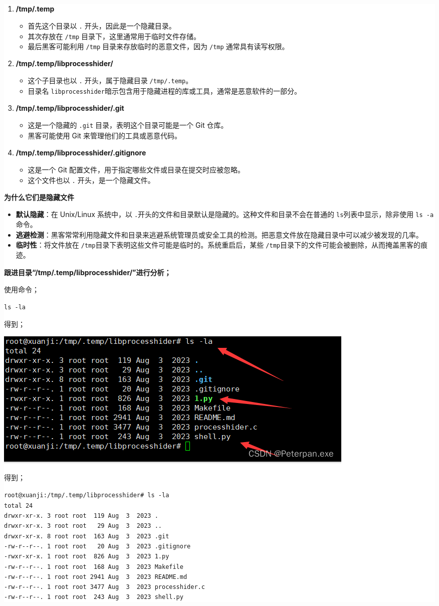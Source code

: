 1. **/tmp/.temp**

    * 首先这个目录以 `.`​ 开头，因此是一个隐藏目录。
    * 其次存放在 `/tmp`​ 目录下，这里通常用于临时文件存储。
    * 最后黑客可能利用 `/tmp`​ 目录来存放临时的恶意文件，因为 `/tmp`​ 通常具有读写权限。
2. **/tmp/.temp/libprocesshider/**

    * 这个子目录也以 `.`​ 开头，属于隐藏目录 `/tmp/.temp`​。
    * 目录名 `libprocesshider`​ 暗示包含用于隐藏进程的库或工具，通常是恶意软件的一部分。
3. **/tmp/.temp/libprocesshider/.git**

    * 这是一个隐藏的 `.git`​ 目录，表明这个目录可能是一个 Git 仓库。
    * 黑客可能使用 Git 来管理他们的工具或恶意代码。
4. **/tmp/.temp/libprocesshider/.gitignore**

    * 这是一个 Git 配置文件，用于指定哪些文件或目录在提交时应被忽略。
    * 这个文件也以 `.`​ 开头，是一个隐藏文件。

**为什么它们是隐藏文件**

* **默认隐藏**：在 Unix/Linux 系统中，以 `.`​ 开头的文件和目录默认是隐藏的。这种文件和目录不会在普通的 `ls`​ 列表中显示，除非使用 `ls -a`​ 命令。
* **逃避检测**：黑客常常利用隐藏文件和目录来逃避系统管理员或安全工具的检测。把恶意文件放在隐藏目录中可以减少被发现的几率。
* **临时性**：将文件放在 `/tmp`​ 目录下表明这些文件可能是临时的。系统重启后，某些 `/tmp`​ 目录下的文件可能会被删除，从而掩盖黑客的痕迹。

**跟进目录“/tmp/.temp/libprocesshider/”进行分析；**

使用命令；

	ls -la

得到；

​![在这里插入图片描述](assets/net-img-7c7b36bd7aee476bac748a7440e193ff-20240705155114-xluugpv.png)​

得到；

	root@xuanji:/tmp/.temp/libprocesshider# ls -la  
	total 24  
	drwxr-xr-x. 3 root root  119 Aug  3  2023 .  
	drwxr-xr-x. 3 root root   29 Aug  3  2023 ..  
	drwxr-xr-x. 8 root root  163 Aug  3  2023 .git  
	-rw-r--r--. 1 root root   20 Aug  3  2023 .gitignore  
	-rwxr-xr-x. 1 root root  826 Aug  3  2023 1.py  
	-rw-r--r--. 1 root root  168 Aug  3  2023 Makefile  
	-rw-r--r--. 1 root root 2941 Aug  3  2023 README.md  
	-rw-r--r--. 1 root root 3477 Aug  3  2023 processhider.c  
	-rw-r--r--. 1 root root  243 Aug  3  2023 shell.py
